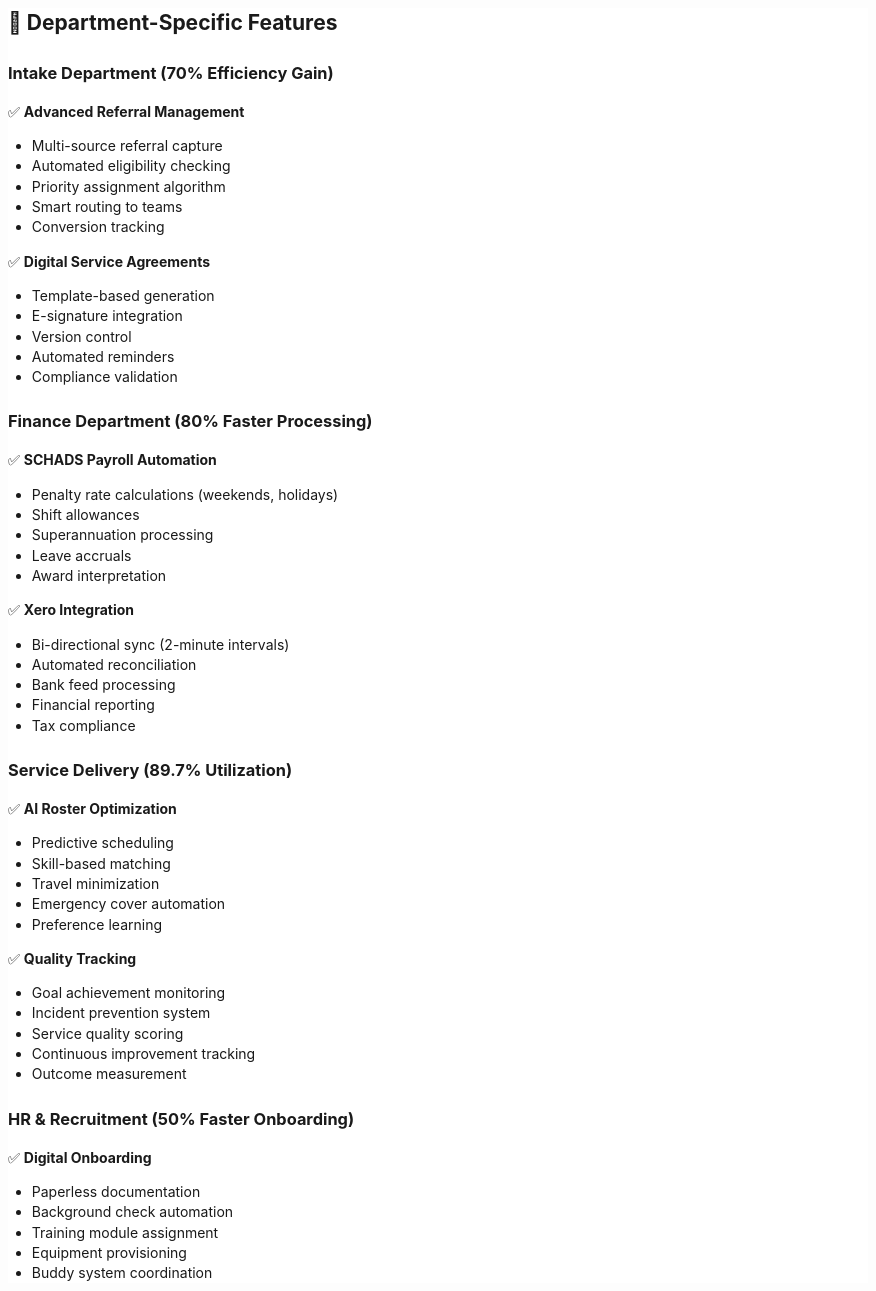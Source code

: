 ## 🏢 Department-Specific Features

### Intake Department (70% Efficiency Gain)
✅ **Advanced Referral Management**
- Multi-source referral capture
- Automated eligibility checking
- Priority assignment algorithm
- Smart routing to teams
- Conversion tracking

✅ **Digital Service Agreements**
- Template-based generation
- E-signature integration
- Version control
- Automated reminders
- Compliance validation

### Finance Department (80% Faster Processing)
✅ **SCHADS Payroll Automation**
- Penalty rate calculations (weekends, holidays)
- Shift allowances
- Superannuation processing
- Leave accruals
- Award interpretation

✅ **Xero Integration**
- Bi-directional sync (2-minute intervals)
- Automated reconciliation
- Bank feed processing
- Financial reporting
- Tax compliance

### Service Delivery (89.7% Utilization)
✅ **AI Roster Optimization**
- Predictive scheduling
- Skill-based matching
- Travel minimization
- Emergency cover automation
- Preference learning

✅ **Quality Tracking**
- Goal achievement monitoring
- Incident prevention system
- Service quality scoring
- Continuous improvement tracking
- Outcome measurement

### HR & Recruitment (50% Faster Onboarding)
✅ **Digital Onboarding**
- Paperless documentation
- Background check automation
- Training module assignment
- Equipment provisioning
- Buddy system coordination
